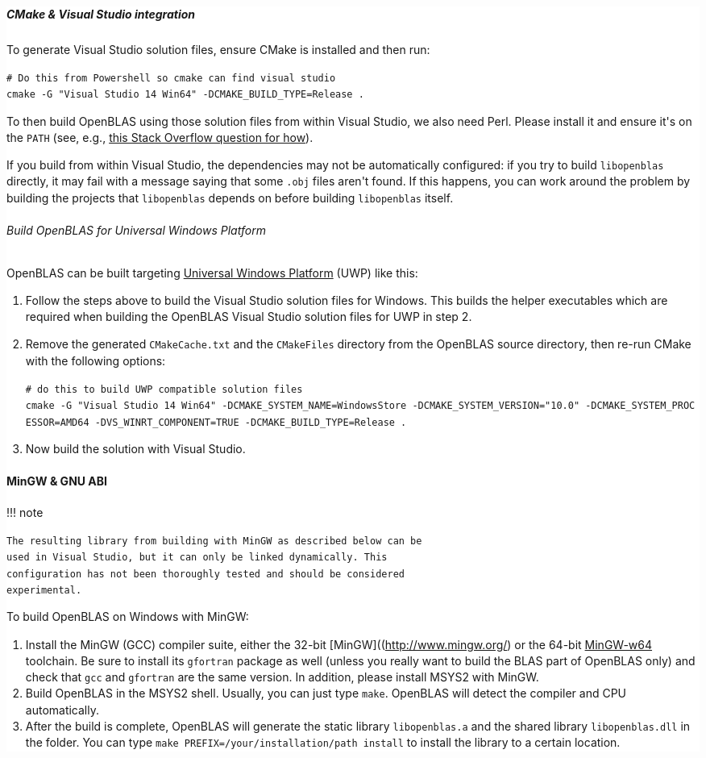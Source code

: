 ##### CMake & Visual Studio integration

To generate Visual Studio solution files, ensure CMake is installed and then run:
```
# Do this from Powershell so cmake can find visual studio
cmake -G "Visual Studio 14 Win64" -DCMAKE_BUILD_TYPE=Release .
```

To then build OpenBLAS using those solution files from within Visual Studio, we
also need Perl. Please install it and ensure it's on the `PATH` (see, e.g.,
[this Stack Overflow question for how](http://stackoverflow.com/questions/3051049/active-perl-installation-on-windows-operating-system)).

If you build from within Visual Studio, the dependencies may not be
automatically configured: if you try to build `libopenblas` directly, it may
fail with a message saying that some `.obj` files aren't found. If this
happens, you can work around the problem by building the projects that
`libopenblas` depends on before building `libopenblas` itself.

###### Build OpenBLAS for Universal Windows Platform

OpenBLAS can be built targeting [Universal Windows Platform](https://en.wikipedia.org/wiki/Universal_Windows_Platform)
(UWP) like this:

1.  Follow the steps above to build the Visual Studio solution files for
    Windows. This builds the helper executables which are required when building
    the OpenBLAS Visual Studio solution files for UWP in step 2.
2.  Remove the generated `CMakeCache.txt` and the `CMakeFiles` directory from
    the OpenBLAS source directory, then re-run CMake with the following options:

    ```
    # do this to build UWP compatible solution files
    cmake -G "Visual Studio 14 Win64" -DCMAKE_SYSTEM_NAME=WindowsStore -DCMAKE_SYSTEM_VERSION="10.0" -DCMAKE_SYSTEM_PROCESSOR=AMD64 -DVS_WINRT_COMPONENT=TRUE -DCMAKE_BUILD_TYPE=Release .
    ```
3.  Now build the solution with Visual Studio.


#### MinGW & GNU ABI

!!! note

    The resulting library from building with MinGW as described below can be
    used in Visual Studio, but it can only be linked dynamically. This
    configuration has not been thoroughly tested and should be considered
    experimental.


To build OpenBLAS on Windows with MinGW:

1.  Install the MinGW (GCC) compiler suite, either the 32-bit
    [MinGW]((http://www.mingw.org/) or the 64-bit
    [MinGW-w64](http://mingw-w64.sourceforge.net/) toolchain. Be sure to install
    its `gfortran` package as well (unless you really want to build the BLAS part
    of OpenBLAS only) and check that `gcc` and `gfortran` are the same version.
    In addition, please install MSYS2 with MinGW.
2.  Build OpenBLAS in the MSYS2 shell. Usually, you can just type `make`.
    OpenBLAS will detect the compiler and CPU automatically. 
3.  After the build is complete, OpenBLAS will generate the static library
    `libopenblas.a` and the shared library `libopenblas.dll` in the folder. You
    can type `make PREFIX=/your/installation/path install` to install the
    library to a certain location.
